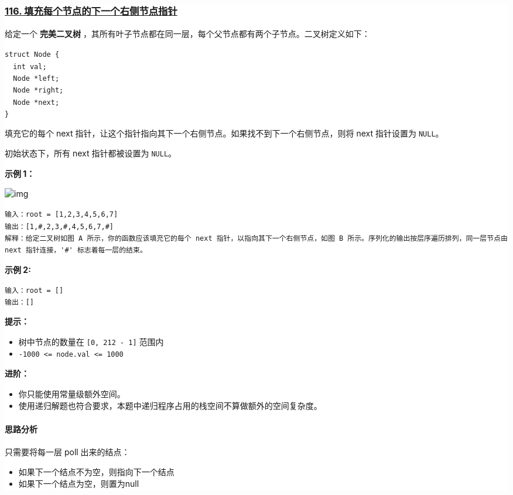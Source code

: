 ### [116. 填充每个节点的下一个右侧节点指针](https://leetcode.cn/problems/populating-next-right-pointers-in-each-node/)

给定一个 **完美二叉树** ，其所有叶子节点都在同一层，每个父节点都有两个子节点。二叉树定义如下：

```
struct Node {
  int val;
  Node *left;
  Node *right;
  Node *next;
}
```

填充它的每个 next 指针，让这个指针指向其下一个右侧节点。如果找不到下一个右侧节点，则将 next 指针设置为 `NULL`。

初始状态下，所有 next 指针都被设置为 `NULL`。



**示例 1：**

![img](https://assets.leetcode.com/uploads/2019/02/14/116_sample.png)

```
输入：root = [1,2,3,4,5,6,7]
输出：[1,#,2,3,#,4,5,6,7,#]
解释：给定二叉树如图 A 所示，你的函数应该填充它的每个 next 指针，以指向其下一个右侧节点，如图 B 所示。序列化的输出按层序遍历排列，同一层节点由 next 指针连接，'#' 标志着每一层的结束。
```



**示例 2:**

```
输入：root = []
输出：[]
```



**提示：**

- 树中节点的数量在 `[0, 212 - 1]` 范围内
- `-1000 <= node.val <= 1000`



**进阶：**

- 你只能使用常量级额外空间。
- 使用递归解题也符合要求，本题中递归程序占用的栈空间不算做额外的空间复杂度。



#### 思路分析

只需要将每一层 poll 出来的结点：

- 如果下一个结点不为空，则指向下一个结点
- 如果下一个结点为空，则置为null
